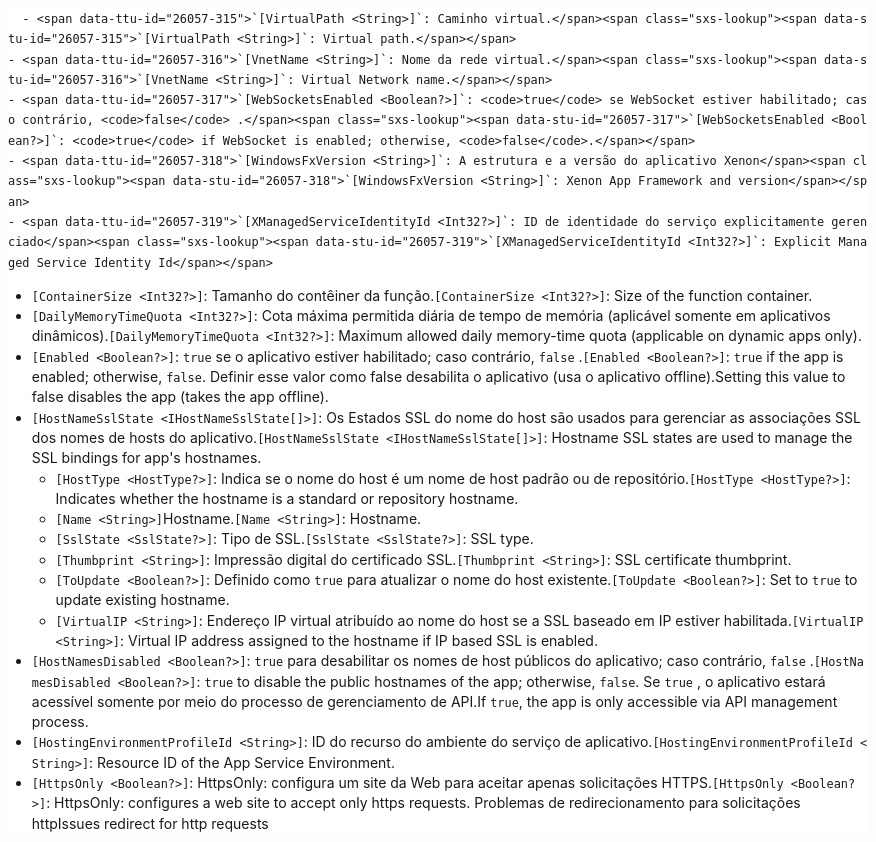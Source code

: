       - <span data-ttu-id="26057-315">`[VirtualPath <String>]`: Caminho virtual.</span><span class="sxs-lookup"><span data-stu-id="26057-315">`[VirtualPath <String>]`: Virtual path.</span></span>
    - <span data-ttu-id="26057-316">`[VnetName <String>]`: Nome da rede virtual.</span><span class="sxs-lookup"><span data-stu-id="26057-316">`[VnetName <String>]`: Virtual Network name.</span></span>
    - <span data-ttu-id="26057-317">`[WebSocketsEnabled <Boolean?>]`: <code>true</code> se WebSocket estiver habilitado; caso contrário, <code>false</code> .</span><span class="sxs-lookup"><span data-stu-id="26057-317">`[WebSocketsEnabled <Boolean?>]`: <code>true</code> if WebSocket is enabled; otherwise, <code>false</code>.</span></span>
    - <span data-ttu-id="26057-318">`[WindowsFxVersion <String>]`: A estrutura e a versão do aplicativo Xenon</span><span class="sxs-lookup"><span data-stu-id="26057-318">`[WindowsFxVersion <String>]`: Xenon App Framework and version</span></span>
    - <span data-ttu-id="26057-319">`[XManagedServiceIdentityId <Int32?>]`: ID de identidade do serviço explicitamente gerenciado</span><span class="sxs-lookup"><span data-stu-id="26057-319">`[XManagedServiceIdentityId <Int32?>]`: Explicit Managed Service Identity Id</span></span>
  - <span data-ttu-id="26057-320">`[ContainerSize <Int32?>]`: Tamanho do contêiner da função.</span><span class="sxs-lookup"><span data-stu-id="26057-320">`[ContainerSize <Int32?>]`: Size of the function container.</span></span>
  - <span data-ttu-id="26057-321">`[DailyMemoryTimeQuota <Int32?>]`: Cota máxima permitida diária de tempo de memória (aplicável somente em aplicativos dinâmicos).</span><span class="sxs-lookup"><span data-stu-id="26057-321">`[DailyMemoryTimeQuota <Int32?>]`: Maximum allowed daily memory-time quota (applicable on dynamic apps only).</span></span>
  - <span data-ttu-id="26057-322">`[Enabled <Boolean?>]`: <code>true</code> se o aplicativo estiver habilitado; caso contrário, <code>false</code> .</span><span class="sxs-lookup"><span data-stu-id="26057-322">`[Enabled <Boolean?>]`: <code>true</code> if the app is enabled; otherwise, <code>false</code>.</span></span> <span data-ttu-id="26057-323">Definir esse valor como false desabilita o aplicativo (usa o aplicativo offline).</span><span class="sxs-lookup"><span data-stu-id="26057-323">Setting this value to false disables the app (takes the app offline).</span></span>
  - <span data-ttu-id="26057-324">`[HostNameSslState <IHostNameSslState[]>]`: Os Estados SSL do nome do host são usados para gerenciar as associações SSL dos nomes de hosts do aplicativo.</span><span class="sxs-lookup"><span data-stu-id="26057-324">`[HostNameSslState <IHostNameSslState[]>]`: Hostname SSL states are used to manage the SSL bindings for app's hostnames.</span></span>
    - <span data-ttu-id="26057-325">`[HostType <HostType?>]`: Indica se o nome do host é um nome de host padrão ou de repositório.</span><span class="sxs-lookup"><span data-stu-id="26057-325">`[HostType <HostType?>]`: Indicates whether the hostname is a standard or repository hostname.</span></span>
    - <span data-ttu-id="26057-326">`[Name <String>]`Hostname.</span><span class="sxs-lookup"><span data-stu-id="26057-326">`[Name <String>]`: Hostname.</span></span>
    - <span data-ttu-id="26057-327">`[SslState <SslState?>]`: Tipo de SSL.</span><span class="sxs-lookup"><span data-stu-id="26057-327">`[SslState <SslState?>]`: SSL type.</span></span>
    - <span data-ttu-id="26057-328">`[Thumbprint <String>]`: Impressão digital do certificado SSL.</span><span class="sxs-lookup"><span data-stu-id="26057-328">`[Thumbprint <String>]`: SSL certificate thumbprint.</span></span>
    - <span data-ttu-id="26057-329">`[ToUpdate <Boolean?>]`: Definido como <code>true</code> para atualizar o nome do host existente.</span><span class="sxs-lookup"><span data-stu-id="26057-329">`[ToUpdate <Boolean?>]`: Set to <code>true</code> to update existing hostname.</span></span>
    - <span data-ttu-id="26057-330">`[VirtualIP <String>]`: Endereço IP virtual atribuído ao nome do host se a SSL baseado em IP estiver habilitada.</span><span class="sxs-lookup"><span data-stu-id="26057-330">`[VirtualIP <String>]`: Virtual IP address assigned to the hostname if IP based SSL is enabled.</span></span>
  - <span data-ttu-id="26057-331">`[HostNamesDisabled <Boolean?>]`: <code>true</code> para desabilitar os nomes de host públicos do aplicativo; caso contrário, <code>false</code> .</span><span class="sxs-lookup"><span data-stu-id="26057-331">`[HostNamesDisabled <Boolean?>]`: <code>true</code> to disable the public hostnames of the app; otherwise, <code>false</code>.</span></span>          <span data-ttu-id="26057-332">Se <code>true</code> , o aplicativo estará acessível somente por meio do processo de gerenciamento de API.</span><span class="sxs-lookup"><span data-stu-id="26057-332">If <code>true</code>, the app is only accessible via API management process.</span></span>
  - <span data-ttu-id="26057-333">`[HostingEnvironmentProfileId <String>]`: ID do recurso do ambiente do serviço de aplicativo.</span><span class="sxs-lookup"><span data-stu-id="26057-333">`[HostingEnvironmentProfileId <String>]`: Resource ID of the App Service Environment.</span></span>
  - <span data-ttu-id="26057-334">`[HttpsOnly <Boolean?>]`: HttpsOnly: configura um site da Web para aceitar apenas solicitações HTTPS.</span><span class="sxs-lookup"><span data-stu-id="26057-334">`[HttpsOnly <Boolean?>]`: HttpsOnly: configures a web site to accept only https requests.</span></span> <span data-ttu-id="26057-335">Problemas de redirecionamento para solicitações http</span><span class="sxs-lookup"><span data-stu-id="26057-335">Issues redirect for         http requests</span></span>